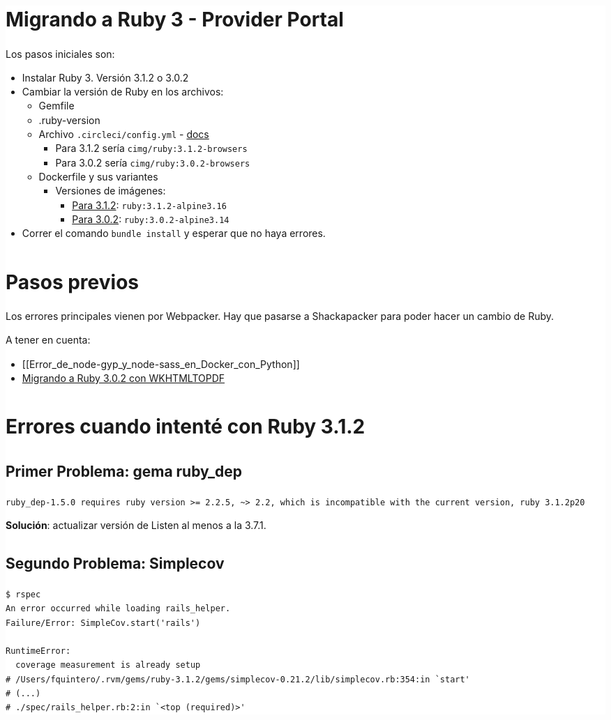 # Migrando a Ruby 3 - Provider Portal

Los pasos iniciales son:

- Instalar Ruby 3. Versión 3.1.2 o 3.0.2
- Cambiar la versión de Ruby en los archivos:
    - Gemfile
    - .ruby-version
    - Archivo `.circleci/config.yml` - [docs](https://circleci.com/developer/images/image/cimg/ruby)
        - Para 3.1.2 sería `cimg/ruby:3.1.2-browsers`
        - Para 3.0.2 sería `cimg/ruby:3.0.2-browsers`
    - Dockerfile y sus variantes
        - Versiones de imágenes:
            - [Para 3.1.2](https://hub.docker.com/layers/ruby/library/ruby/3.1.2-alpine3.16/images/sha256-7dcfcfa70588c4b81a6c81f47fcf6f58d486ae1159354a16f07d0ba0b8b8cfe7?context=explore): `ruby:3.1.2-alpine3.16`
            - [Para 3.0.2](https://hub.docker.com/layers/library/ruby/3.0.2-alpine3.14/images/sha256-a4d4e87f31eb226933dd5b0eaf4df0c552e33714aa29e6dc3c26135d3f174344?context=explore): `ruby:3.0.2-alpine3.14`
- Correr el comando `bundle install` y esperar que no haya errores.

# Pasos previos

Los errores principales vienen por Webpacker. Hay que pasarse a Shackapacker para poder hacer un cambio de Ruby.

A tener en cuenta:

- [[Error_de_node-gyp_y_node-sass_en_Docker_con_Python]]
- [Migrando a Ruby 3.0.2 con WKHTMLTOPDF](https://paper.dropbox.com/doc/Migrando-a-Ruby-3.0.2-con-WKHTMLTOPDF-Wa5JEKz9L74a4sepwxGMz) 

# Errores cuando intenté con Ruby 3.1.2

## Primer Problema: gema ruby_dep

    ruby_dep-1.5.0 requires ruby version >= 2.2.5, ~> 2.2, which is incompatible with the current version, ruby 3.1.2p20

**Solución**: actualizar versión de Listen al menos a la 3.7.1.

## Segundo Problema: Simplecov

    $ rspec
    An error occurred while loading rails_helper.
    Failure/Error: SimpleCov.start('rails')
    
    RuntimeError:
      coverage measurement is already setup
    # /Users/fquintero/.rvm/gems/ruby-3.1.2/gems/simplecov-0.21.2/lib/simplecov.rb:354:in `start'
    # (...)
    # ./spec/rails_helper.rb:2:in `<top (required)>'
